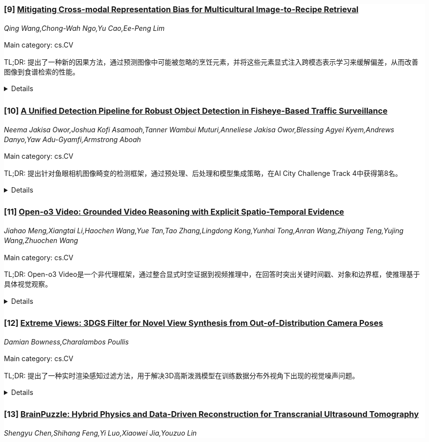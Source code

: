 ### [9] [Mitigating Cross-modal Representation Bias for Multicultural Image-to-Recipe Retrieval](https://arxiv.org/abs/2510.20393)
*Qing Wang,Chong-Wah Ngo,Yu Cao,Ee-Peng Lim*

Main category: cs.CV

TL;DR: 提出了一种新的因果方法，通过预测图像中可能被忽略的烹饪元素，并将这些元素显式注入跨模态表示学习来缓解偏差，从而改善图像到食谱检索的性能。


<details><summary>Details</summary></details>


### [10] [A Unified Detection Pipeline for Robust Object Detection in Fisheye-Based Traffic Surveillance](https://arxiv.org/abs/2510.20016)
*Neema Jakisa Owor,Joshua Kofi Asamoah,Tanner Wambui Muturi,Anneliese Jakisa Owor,Blessing Agyei Kyem,Andrews Danyo,Yaw Adu-Gyamfi,Armstrong Aboah*

Main category: cs.CV

TL;DR: 提出针对鱼眼相机图像畸变的检测框架，通过预处理、后处理和模型集成策略，在AI City Challenge Track 4中获得第8名。


<details><summary>Details</summary></details>


### [11] [Open-o3 Video: Grounded Video Reasoning with Explicit Spatio-Temporal Evidence](https://arxiv.org/abs/2510.20579)
*Jiahao Meng,Xiangtai Li,Haochen Wang,Yue Tan,Tao Zhang,Lingdong Kong,Yunhai Tong,Anran Wang,Zhiyang Teng,Yujing Wang,Zhuochen Wang*

Main category: cs.CV

TL;DR: Open-o3 Video是一个非代理框架，通过整合显式时空证据到视频推理中，在回答时突出关键时间戳、对象和边界框，使推理基于具体视觉观察。


<details><summary>Details</summary></details>


### [12] [Extreme Views: 3DGS Filter for Novel View Synthesis from Out-of-Distribution Camera Poses](https://arxiv.org/abs/2510.20027)
*Damian Bowness,Charalambos Poullis*

Main category: cs.CV

TL;DR: 提出了一种实时渲染感知过滤方法，用于解决3D高斯泼溅模型在训练数据分布外视角下出现的视觉噪声问题。


<details><summary>Details</summary></details>


### [13] [BrainPuzzle: Hybrid Physics and Data-Driven Reconstruction for Transcranial Ultrasound Tomography](https://arxiv.org/abs/2510.20029)
*Shengyu Chen,Shihang Feng,Yi Luo,Xiaowei Jia,Youzuo Lin*
